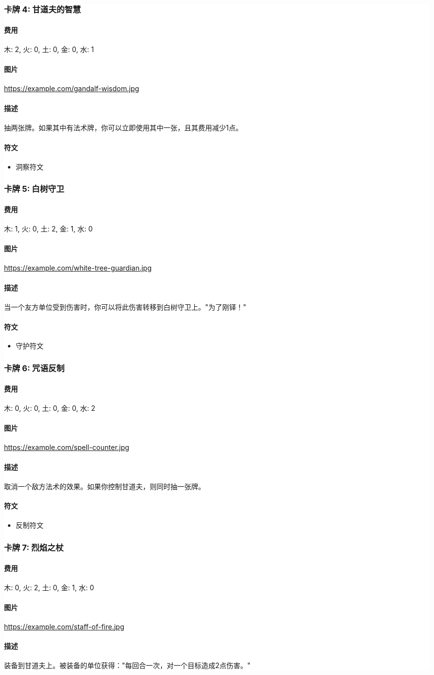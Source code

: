 ### 卡牌 4: 甘道夫的智慧

#### 费用
木: 2, 火: 0, 土: 0, 金: 0, 水: 1

#### 图片
https://example.com/gandalf-wisdom.jpg

#### 描述
抽两张牌。如果其中有法术牌，你可以立即使用其中一张，且其费用减少1点。

#### 符文
- 洞察符文

### 卡牌 5: 白树守卫

#### 费用
木: 1, 火: 0, 土: 2, 金: 1, 水: 0

#### 图片
https://example.com/white-tree-guardian.jpg

#### 描述
当一个友方单位受到伤害时，你可以将此伤害转移到白树守卫上。"为了刚铎！"

#### 符文
- 守护符文

### 卡牌 6: 咒语反制

#### 费用
木: 0, 火: 0, 土: 0, 金: 0, 水: 2

#### 图片
https://example.com/spell-counter.jpg

#### 描述
取消一个敌方法术的效果。如果你控制甘道夫，则同时抽一张牌。

#### 符文
- 反制符文

### 卡牌 7: 烈焰之杖

#### 费用
木: 0, 火: 2, 土: 0, 金: 1, 水: 0

#### 图片
https://example.com/staff-of-fire.jpg

#### 描述
装备到甘道夫上。被装备的单位获得："每回合一次，对一个目标造成2点伤害。"
